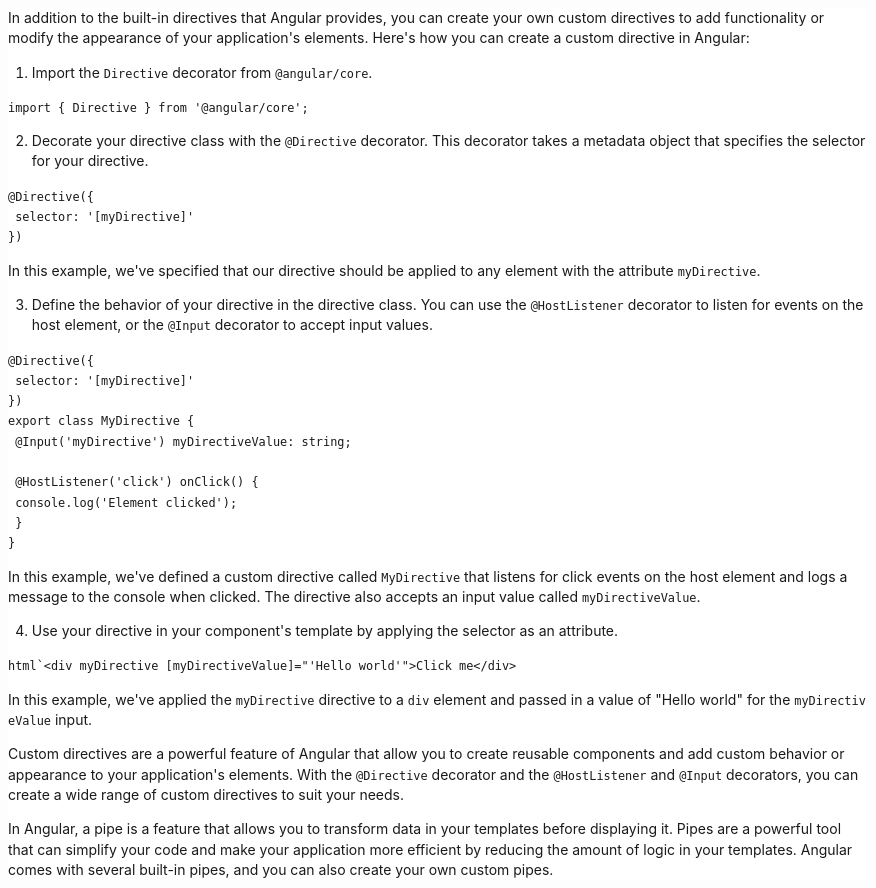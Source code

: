 
In addition to the built-in directives that Angular provides, you can create your own custom directives to add functionality or modify the appearance of your application's elements. Here's how you can create a custom directive in Angular:

1. Import the `Directive` decorator from `@angular/core`.


```tsx
import { Directive } from '@angular/core';
```
2. Decorate your directive class with the `@Directive` decorator. This decorator takes a metadata object that specifies the selector for your directive.


```tsx
@Directive({
 selector: '[myDirective]'
})
```
In this example, we've specified that our directive should be applied to any element with the attribute `myDirective`.

3. Define the behavior of your directive in the directive class. You can use the `@HostListener` decorator to listen for events on the host element, or the `@Input` decorator to accept input values.


```tsx
@Directive({
 selector: '[myDirective]'
})
export class MyDirective {
 @Input('myDirective') myDirectiveValue: string;

 @HostListener('click') onClick() {
 console.log('Element clicked');
 }
}
```
In this example, we've defined a custom directive called `MyDirective` that listens for click events on the host element and logs a message to the console when clicked. The directive also accepts an input value called `myDirectiveValue`.

4. Use your directive in your component's template by applying the selector as an attribute.


```tsx
html`<div myDirective [myDirectiveValue]="'Hello world'">Click me</div>
```
In this example, we've applied the `myDirective` directive to a `div` element and passed in a value of "Hello world" for the `myDirectiveValue` input.

Custom directives are a powerful feature of Angular that allow you to create reusable components and add custom behavior or appearance to your application's elements. With the `@Directive` decorator and the `@HostListener` and `@Input` decorators, you can create a wide range of custom directives to suit your needs.


In Angular, a pipe is a feature that allows you to transform data in your templates before displaying it. Pipes are a powerful tool that can simplify your code and make your application more efficient by reducing the amount of logic in your templates. Angular comes with several built-in pipes, and you can also create your own custom pipes.

